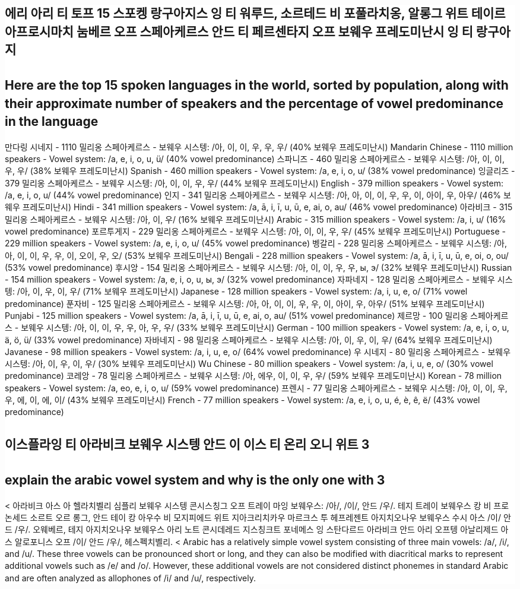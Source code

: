 
## 에리 아리 티 토프 15 스포켕 랑구아지스 잉 티 워루드, 소르테드 비 포풀라치옹, 알롱그 위트 테이르 아프로시마치 눔베르 오프 스페아케르스 안드 티 페르센타지 오프 보웨우 프레도미난시 잉 티 랑구아지
## Here are the top 15 spoken languages in the world, sorted by population, along with their approximate number of speakers and the percentage of vowel predominance in the language

만다링 시네지 - 1110 밀리옹 스페아케르스 - 보웨우 시스텡: /아, 이, 이, 우, 우, 우/ (40% 보웨우 프레도미난시)
Mandarin Chinese - 1110 million speakers - Vowel system: /a, e, i, o, u, ü/ (40% vowel predominance)
스파니즈 - 460 밀리옹 스페아케르스 - 보웨우 시스텡: /아, 이, 이, 우, 우/ (38% 보웨우 프레도미난시)
Spanish - 460 million speakers - Vowel system: /a, e, i, o, u/ (38% vowel predominance)
잉글리즈 - 379 밀리옹 스페아케르스 - 보웨우 시스텡: /아, 이, 이, 우, 우/ (44% 보웨우 프레도미난시)
English - 379 million speakers - Vowel system: /a, e, i, o, u/ (44% vowel predominance)
인지 - 341 밀리옹 스페아케르스 - 보웨우 시스텡: /아, 아, 이, 이, 우, 우, 이, 아이, 우, 아우/ (46% 보웨우 프레도미난시)
Hindi - 341 million speakers - Vowel system: /a, ā, i, ī, u, ū, e, ai, o, au/ (46% vowel predominance)
아라비크 - 315 밀리옹 스페아케르스 - 보웨우 시스텡: /아, 이, 우/ (16% 보웨우 프레도미난시)
Arabic - 315 million speakers - Vowel system: /a, i, u/ (16% vowel predominance)
포르투게지 - 229 밀리옹 스페아케르스 - 보웨우 시스텡: /아, 이, 이, 우, 우/ (45% 보웨우 프레도미난시)
Portuguese - 229 million speakers - Vowel system: /a, e, i, o, u/ (45% vowel predominance)
벵갈리 - 228 밀리옹 스페아케르스 - 보웨우 시스텡: /아, 아, 이, 이, 우, 우, 이, 오이, 우, 오/ (53% 보웨우 프레도미난시)
Bengali - 228 million speakers - Vowel system: /a, ā, i, ī, u, ū, e, oi, o, ou/ (53% vowel predominance)
후시앙 - 154 밀리옹 스페아케르스 - 보웨우 시스텡: /아, 이, 이, 우, 우, ы, э/ (32% 보웨우 프레도미난시)
Russian - 154 million speakers - Vowel system: /a, e, i, o, u, ы, э/ (32% vowel predominance)
자파네지 - 128 밀리옹 스페아케르스 - 보웨우 시스텡: /아, 이, 우, 이, 우/ (71% 보웨우 프레도미난시)
Japanese - 128 million speakers - Vowel system: /a, i, u, e, o/ (71% vowel predominance)
푼자비 - 125 밀리옹 스페아케르스 - 보웨우 시스텡: /아, 아, 이, 이, 우, 우, 이, 아이, 우, 아우/ (51% 보웨우 프레도미난시)
Punjabi - 125 million speakers - Vowel system: /a, ā, i, ī, u, ū, e, ai, o, au/ (51% vowel predominance)
제르망 - 100 밀리옹 스페아케르스 - 보웨우 시스텡: /아, 이, 이, 우, 우, 아, 우, 우/ (33% 보웨우 프레도미난시)
German - 100 million speakers - Vowel system: /a, e, i, o, u, ä, ö, ü/ (33% vowel predominance)
자바네지 - 98 밀리옹 스페아케르스 - 보웨우 시스텡: /아, 이, 우, 이, 우/ (64% 보웨우 프레도미난시)
Javanese - 98 million speakers - Vowel system: /a, i, u, e, o/ (64% vowel predominance)
우 시네지 - 80 밀리옹 스페아케르스 - 보웨우 시스텡: /아, 이, 우, 이, 우/ (30% 보웨우 프레도미난시)
Wu Chinese - 80 million speakers - Vowel system: /a, i, u, e, o/ (30% vowel predominance)
코레앙 - 78 밀리옹 스페아케르스 - 보웨우 시스텡: /아, 에우, 이, 이, 우, 우/ (59% 보웨우 프레도미난시)
Korean - 78 million speakers - Vowel system: /a, eo, e, i, o, u/ (59% vowel predominance)
프렌시 - 77 밀리옹 스페아케르스 - 보웨우 시스텡: /아, 이, 이, 우, 우, 에, 이, 에, 이/ (43% 보웨우 프레도미난시)
French - 77 million speakers - Vowel system: /a, e, i, o, u, é, è, ê, ë/ (43% vowel predominance)

## 이스플라잉 티 아라비크 보웨우 시스텡 안드 이 이스 티 온리 오니 위트 3
## explain the arabic vowel system and why is the only one with 3

< 아라비크 아스 아 헬라치벨리 심플리 보웨우 시스텡 콘시스칭그 오프 트레이 마잉 보웨우스: /아/, /이/, 안드 /우/. 테지 트레이 보웨우스 캉 비 프로논세드 소르트 오르 롱그, 안드 테이 캉 아우수 비 모지피에드 위트 지아크리치카우 마르크스 투 헤프레젠트 아지치오나우 보웨우스 수시 아스 /이/ 안드 /우/. 오웨베르, 테지 아지치오나우 보웨우스 아리 노트 콘시데레드 지스칭크트 포네메스 잉 스탄다르드 아라비크 안드 아리 오프텡 아날리제드 아스 알로포니스 오프 /이/ 안드 /우/, 헤스펙치벨리.
< Arabic has a relatively simple vowel system consisting of three main vowels: /a/, /i/, and /u/. These three vowels can be pronounced short or long, and they can also be modified with diacritical marks to represent additional vowels such as /e/ and /o/. However, these additional vowels are not considered distinct phonemes in standard Arabic and are often analyzed as allophones of /i/ and /u/, respectively.
